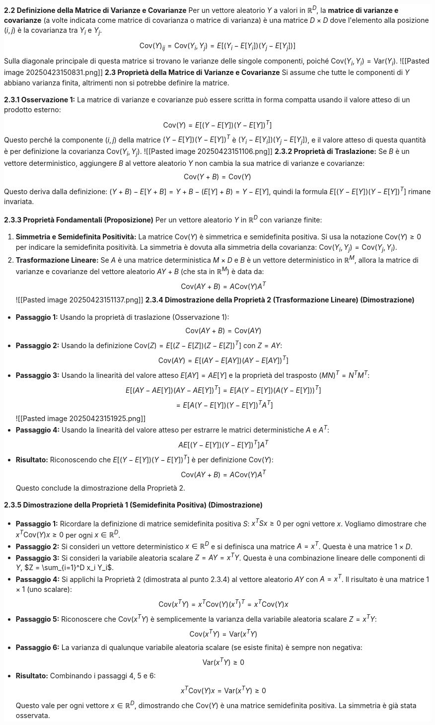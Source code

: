 **2.2 Definizione della Matrice di Varianze e Covarianze** Per un vettore aleatorio $Y$ a valori in $\mathbb{R}^D$, la **matrice di varianze e covarianze** (a volte indicata come matrice di covarianza o matrice di varianza) è una matrice $D \times D$ dove l'elemento alla posizione $(i, j)$ è la covarianza tra $Y_i$ e $Y_j$. $$ \text{Cov}(Y)_{ij} = \text{Cov}(Y_i, Y_j) = E[(Y_i - E[Y_i])(Y_j - E[Y_j])] $$ Sulla diagonale principale di questa matrice si trovano le varianze delle singole componenti, poiché $\text{Cov}(Y_i, Y_i) = \text{Var}(Y_i)$.
![[Pasted image 20250423150831.png]]
**2.3 Proprietà della Matrice di Varianze e Covarianze** Si assume che tutte le componenti di $Y$ abbiano varianza finita, altrimenti non si potrebbe definire la matrice.

**2.3.1 Osservazione 1:** La matrice di varianze e covarianze può essere scritta in forma compatta usando il valore atteso di un prodotto esterno: $$ \text{Cov}(Y) = E[(Y - E[Y])(Y - E[Y])^T] $$ Questo perché la componente $(i, j)$ della matrice $(Y - E[Y])(Y - E[Y])^T$ è $(Y_i - E[Y_i])(Y_j - E[Y_j])$, e il valore atteso di questa quantità è per definizione la covarianza $\text{Cov}(Y_i, Y_j)$.
![[Pasted image 20250423151106.png]]
**2.3.2 Proprietà di Traslazione:** Se $B$ è un vettore deterministico, aggiungere $B$ al vettore aleatorio $Y$ non cambia la sua matrice di varianze e covarianze: $$ \text{Cov}(Y + B) = \text{Cov}(Y) $$ Questo deriva dalla definizione: $(Y+B) - E[Y+B] = Y+B - (E[Y] + B) = Y - E[Y]$, quindi la formula $E[(Y - E[Y])(Y - E[Y])^T]$ rimane invariata.

**2.3.3 Proprietà Fondamentali (Proposizione)** Per un vettore aleatorio $Y$ in $\mathbb{R}^D$ con varianze finite:

1. **Simmetria e Semidefinita Positività:** La matrice $\text{Cov}(Y)$ è simmetrica e semidefinita positiva. Si usa la notazione $\text{Cov}(Y) \ge 0$ per indicare la semidefinita positività. La simmetria è dovuta alla simmetria della covarianza: $\text{Cov}(Y_i, Y_j) = \text{Cov}(Y_j, Y_i)$.
2. **Trasformazione Lineare:** Se $A$ è una matrice deterministica $M \times D$ e $B$ è un vettore deterministico in $\mathbb{R}^M$, allora la matrice di varianze e covarianze del vettore aleatorio $AY + B$ (che sta in $\mathbb{R}^M$) è data da: $$ \text{Cov}(AY + B) = A \text{Cov}(Y) A^T $$
![[Pasted image 20250423151137.png]]
**2.3.4 Dimostrazione della Proprietà 2 (Trasformazione Lineare) (Dimostrazione)**

- **Passaggio 1:** Usando la proprietà di traslazione (Osservazione 1): $$ \text{Cov}(AY + B) = \text{Cov}(AY) $$
- **Passaggio 2:** Usando la definizione $\text{Cov}(Z) = E[(Z - E[Z])(Z - E[Z])^T]$ con $Z = AY$: $$ \text{Cov}(AY) = E[(AY - E[AY])(AY - E[AY])^T] $$
- **Passaggio 3:** Usando la linearità del valore atteso $E[AY] = AE[Y]$ e la proprietà del trasposto $(MN)^T = N^T M^T$: $$ E[(AY - AE[Y])(AY - AE[Y])^T] = E[A(Y - E[Y]) (A(Y - E[Y]))^T] $$ $$ = E[A(Y - E[Y]) (Y - E[Y])^T A^T] $$
 ![[Pasted image 20250423151925.png]]
- **Passaggio 4:** Usando la linearità del valore atteso per estrarre le matrici deterministiche $A$ e $A^T$: $$ A E[(Y - E[Y])(Y - E[Y])^T] A^T $$
- **Risultato:** Riconoscendo che $E[(Y - E[Y])(Y - E[Y])^T]$ è per definizione $\text{Cov}(Y)$: $$ \text{Cov}(AY + B) = A \text{Cov}(Y) A^T $$ Questo conclude la dimostrazione della Proprietà 2.

**2.3.5 Dimostrazione della Proprietà 1 (Semidefinita Positiva) (Dimostrazione)**

- **Passaggio 1:** Ricordare la definizione di matrice semidefinita positiva $S$: $x^T S x \ge 0$ per ogni vettore $x$. Vogliamo dimostrare che $x^T \text{Cov}(Y) x \ge 0$ per ogni $x \in \mathbb{R}^D$.
- **Passaggio 2:** Si consideri un vettore deterministico $x \in \mathbb{R}^D$ e si definisca una matrice $A = x^T$. Questa è una matrice $1 \times D$.
- **Passaggio 3:** Si consideri la variabile aleatoria scalare $Z = A Y = x^T Y$. Questa è una combinazione lineare delle componenti di $Y$, $Z = \sum_{i=1}^D x_i Y_i$.
- **Passaggio 4:** Si applichi la Proprietà 2 (dimostrata al punto 2.3.4) al vettore aleatorio $AY$ con $A=x^T$. Il risultato è una matrice $1 \times 1$ (uno scalare): $$ \text{Cov}(x^T Y) = x^T \text{Cov}(Y) (x^T)^T = x^T \text{Cov}(Y) x $$
- **Passaggio 5:** Riconoscere che $\text{Cov}(x^T Y)$ è semplicemente la varianza della variabile aleatoria scalare $Z = x^T Y$: $$ \text{Cov}(x^T Y) = \text{Var}(x^T Y) $$
- **Passaggio 6:** La varianza di qualunque variabile aleatoria scalare (se esiste finita) è sempre non negativa: $$ \text{Var}(x^T Y) \ge 0 $$
- **Risultato:** Combinando i passaggi 4, 5 e 6: $$ x^T \text{Cov}(Y) x = \text{Var}(x^T Y) \ge 0 $$ Questo vale per ogni vettore $x \in \mathbb{R}^D$, dimostrando che $\text{Cov}(Y)$ è una matrice semidefinita positiva. La simmetria è già stata osservata.